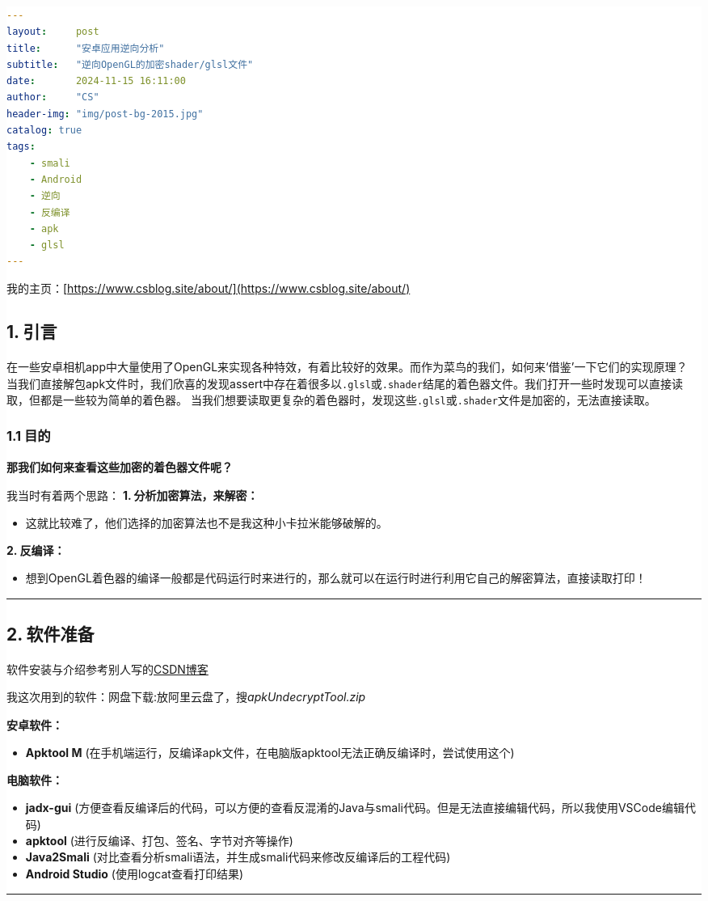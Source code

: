 ```yaml
---
layout:     post
title:      "安卓应用逆向分析"
subtitle:   "逆向OpenGL的加密shader/glsl文件"
date:       2024-11-15 16:11:00
author:     "CS"
header-img: "img/post-bg-2015.jpg"
catalog: true
tags:
    - smali 
    - Android
    - 逆向
    - 反编译
    - apk
    - glsl
---
```


我的主页：[https://www.csblog.site/about/](https://www.csblog.site/about/)

## 1. 引言

在一些安卓相机app中大量使用了OpenGL来实现各种特效，有着比较好的效果。而作为菜鸟的我们，如何来‘借鉴’一下它们的实现原理？
当我们直接解包apk文件时，我们欣喜的发现assert中存在着很多以`.glsl`或`.shader`结尾的着色器文件。我们打开一些时发现可以直接读取，但都是一些较为简单的着色器。
当我们想要读取更复杂的着色器时，发现这些`.glsl`或`.shader`文件是加密的，无法直接读取。

### 1.1 目的

**那我们如何来查看这些加密的着色器文件呢？**

我当时有着两个思路：
**1. 分析加密算法，来解密：**

- 这就比较难了，他们选择的加密算法也不是我这种小卡拉米能够破解的。

**2. 反编译：**

- 想到OpenGL着色器的编译一般都是代码运行时来进行的，那么就可以在运行时进行利用它自己的解密算法，直接读取打印！

---

## 2. 软件准备

软件安装与介绍参考别人写的[CSDN博客](https://blog.csdn.net/whbk101/article/details/102551257)

我这次用到的软件：网盘下载:放阿里云盘了，搜*apkUndecryptTool.zip*

**安卓软件：**

- **Apktool M** (在手机端运行，反编译apk文件，在电脑版apktool无法正确反编译时，尝试使用这个)

**电脑软件：**

- **jadx-gui** (方便查看反编译后的代码，可以方便的查看反混淆的Java与smali代码。但是无法直接编辑代码，所以我使用VSCode编辑代码)
- **apktool** (进行反编译、打包、签名、字节对齐等操作)
- **Java2Smali** (对比查看分析smali语法，并生成smali代码来修改反编译后的工程代码)
- **Android Studio** (使用logcat查看打印结果)

---